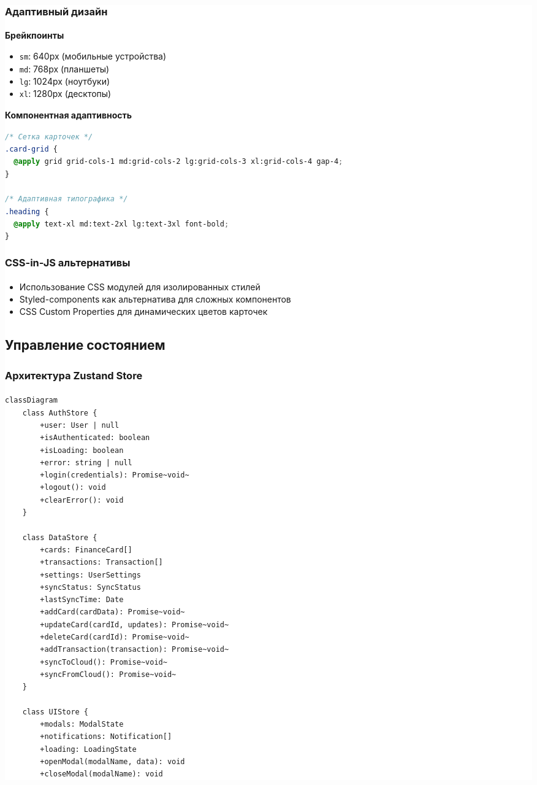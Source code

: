 ### Адаптивный дизайн

**Брейкпоинты**

- `sm`: 640px (мобильные устройства)
- `md`: 768px (планшеты)
- `lg`: 1024px (ноутбуки)
- `xl`: 1280px (десктопы)

**Компонентная адаптивность**

```css
/* Сетка карточек */
.card-grid {
  @apply grid grid-cols-1 md:grid-cols-2 lg:grid-cols-3 xl:grid-cols-4 gap-4;
}

/* Адаптивная типографика */
.heading {
  @apply text-xl md:text-2xl lg:text-3xl font-bold;
}
```

### CSS-in-JS альтернативы

- Использование CSS модулей для изолированных стилей
- Styled-components как альтернатива для сложных компонентов
- CSS Custom Properties для динамических цветов карточек

## Управление состоянием

### Архитектура Zustand Store

```mermaid
classDiagram
    class AuthStore {
        +user: User | null
        +isAuthenticated: boolean
        +isLoading: boolean
        +error: string | null
        +login(credentials): Promise~void~
        +logout(): void
        +clearError(): void
    }

    class DataStore {
        +cards: FinanceCard[]
        +transactions: Transaction[]
        +settings: UserSettings
        +syncStatus: SyncStatus
        +lastSyncTime: Date
        +addCard(cardData): Promise~void~
        +updateCard(cardId, updates): Promise~void~
        +deleteCard(cardId): Promise~void~
        +addTransaction(transaction): Promise~void~
        +syncToCloud(): Promise~void~
        +syncFromCloud(): Promise~void~
    }

    class UIStore {
        +modals: ModalState
        +notifications: Notification[]
        +loading: LoadingState
        +openModal(modalName, data): void
        +closeModal(modalName): void
```